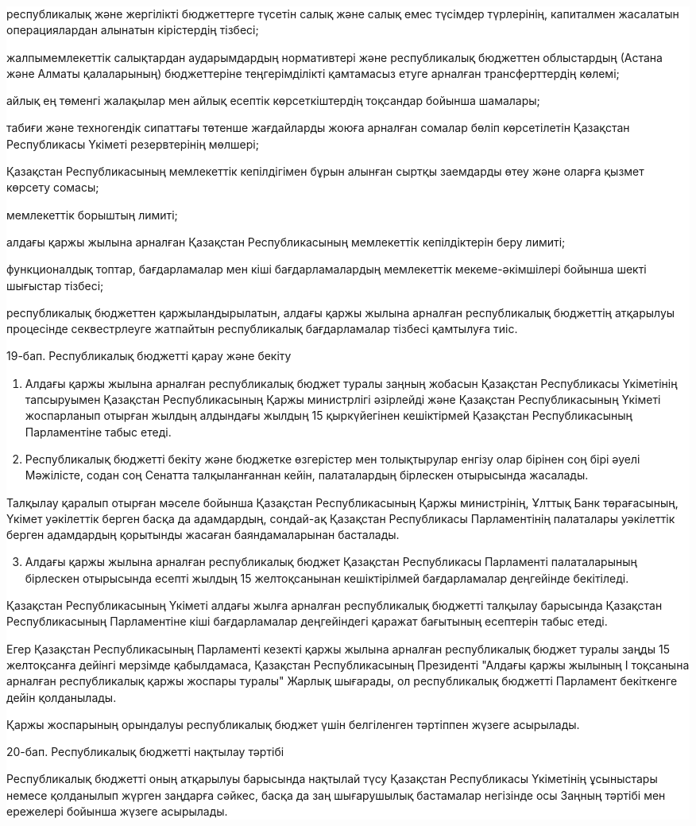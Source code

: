 республикалық және жергілікті бюджеттерге түсетін салық және салық емес түсімдер түрлерінің, капиталмен жасалатын операциялардан алынатын кірістердің тізбесі;

жалпымемлекеттік салықтардан аударымдардың нормативтері және республикалық бюджеттен облыстардың (Астана және Алматы қалаларының) бюджеттеріне теңгерімділікті қамтамасыз етуге арналған трансферттердің көлемі;

айлық ең төменгі жалақылар мен айлық есептік көрсеткіштердің тоқсандар бойынша шамалары;

табиғи және техногендік сипаттағы төтенше жағдайларды жоюға арналған сомалар бөліп көрсетілетін Қазақстан Республикасы Үкіметі резервтерінің мөлшері;

Қазақстан Республикасының мемлекеттік кепілдігімен бұрын алынған сыртқы заемдарды өтеу және оларға қызмет көрсету сомасы;

мемлекеттік борыштың лимиті;

алдағы қаржы жылына арналған Қазақстан Республикасының мемлекеттік кепілдіктерін беру лимиті;

функционалдық топтар, бағдарламалар мен кіші бағдарламалардың мемлекеттік мекеме-әкімшілері бойынша шекті шығыстар тізбесі;

республикалық бюджеттен қаржыландырылатын, алдағы қаржы жылына арналған республикалық бюджеттің атқарылуы процесінде секвестрлеуге жатпайтын республикалық бағдарламалар тізбесі қамтылуға тиіс.

19-бап. Республикалық бюджетті қарау және бекіту

1. Алдағы қаржы жылына арналған республикалық бюджет туралы заңның жобасын Қазақстан Республикасы Үкіметінің тапсыруымен Қазақстан Республикасының Қаржы министрлігі әзірлейді және Қазақстан Республикасының Үкіметі жоспарланып отырған жылдың алдындағы жылдың 15 қыркүйегінен кешіктірмей Қазақстан Республикасының Парламентіне табыс етеді.

2. Республикалық бюджетті бекіту және бюджетке өзгерістер мен толықтырулар енгізу олар бірінен соң бірі әуелі Мәжілісте, содан соң Сенатта талқыланғаннан кейін, палаталардың бірлескен отырысында жасалады.

Талқылау қаралып отырған мәселе бойынша Қазақстан Республикасының Қаржы министрінің, Ұлттық Банк төрағасының, Үкімет уәкілеттік берген басқа да адамдардың, сондай-ақ Қазақстан Республикасы Парламентінің палаталары уәкілеттік берген адамдардың қорытынды жасаған баяндамаларынан басталады.

3. Алдағы қаржы жылына арналған республикалық бюджет Қазақстан Республикасы Парламенті палаталарының бірлескен отырысында есепті жылдың 15 желтоқсанынан кешіктірілмей бағдарламалар деңгейінде бекітіледі.

Қазақстан Республикасының Үкіметі алдағы жылға арналған республикалық бюджетті талқылау барысында Қазақстан Республикасының Парламентіне кіші бағдарламалар деңгейіндегі қаражат бағытының есептерін табыс етеді.

Егер Қазақстан Республикасының Парламенті кезекті қаржы жылына арналған республикалық бюджет туралы заңды 15 желтоқсанға дейінгі мерзімде қабылдамаса, Қазақстан Республикасының Президенті "Алдағы қаржы жылының I тоқсанына арналған республикалық қаржы жоспары туралы" Жарлық шығарады, ол республикалық бюджетті Парламент бекіткенге дейін қолданылады.

Қаржы жоспарының орындалуы республикалық бюджет үшін белгіленген тәртіппен жүзеге асырылады.

20-бап. Республикалық бюджетті нақтылау тәртібі

Республикалық бюджетті оның атқарылуы барысында нақтылай түсу Қазақстан Республикасы Үкіметінің ұсыныстары немесе қолданылып жүрген заңдарға сәйкес, басқа да заң шығарушылық бастамалар негізінде осы Заңның тәртібі мен ережелері бойынша жүзеге асырылады.
